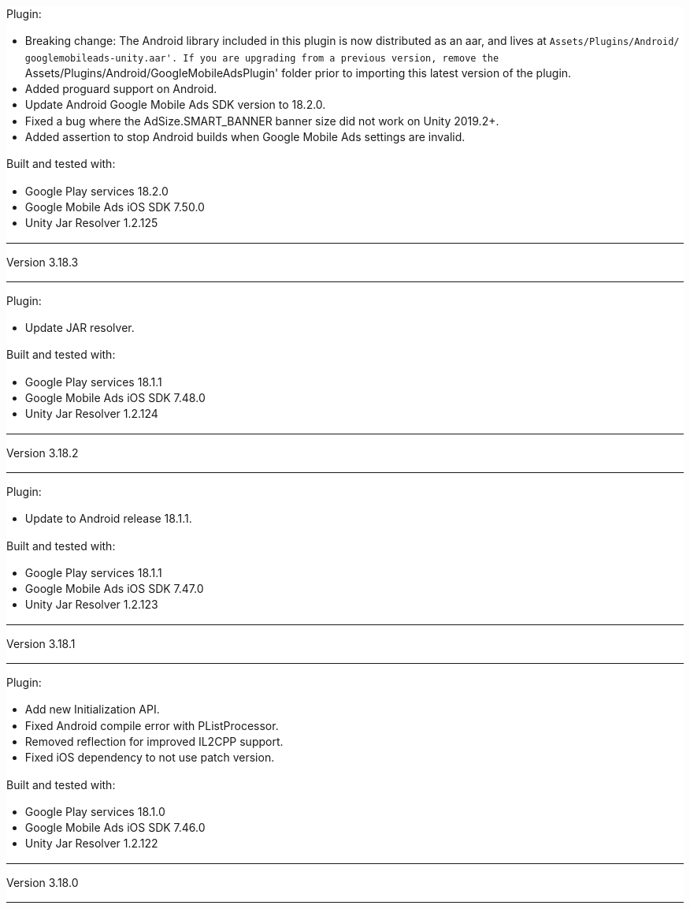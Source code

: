 Plugin:
- Breaking change: The Android library included in this plugin is now distributed as an aar, and
  lives at `Assets/Plugins/Android/googlemobileads-unity.aar'. If you are upgrading from a previous
  version, remove the `Assets/Plugins/Android/GoogleMobileAdsPlugin' folder prior to importing this
  latest version of the plugin.
- Added proguard support on Android.
- Update Android Google Mobile Ads SDK version to 18.2.0.
- Fixed a bug where the AdSize.SMART_BANNER banner size did not work on Unity 2019.2+.
- Added assertion to stop Android builds when Google Mobile Ads settings are invalid.

Built and tested with:
- Google Play services 18.2.0
- Google Mobile Ads iOS SDK 7.50.0
- Unity Jar Resolver 1.2.125

**************
Version 3.18.3
**************

Plugin:
- Update JAR resolver.

Built and tested with:
- Google Play services 18.1.1
- Google Mobile Ads iOS SDK 7.48.0
- Unity Jar Resolver 1.2.124

**************
Version 3.18.2
**************

Plugin:
- Update to Android release 18.1.1.

Built and tested with:
- Google Play services 18.1.1
- Google Mobile Ads iOS SDK 7.47.0
- Unity Jar Resolver 1.2.123

**************
Version 3.18.1
**************

Plugin:
- Add new Initialization API.
- Fixed Android compile error with PListProcessor.
- Removed reflection for improved IL2CPP support.
- Fixed iOS dependency to not use patch version.

Built and tested with:
- Google Play services 18.1.0
- Google Mobile Ads iOS SDK 7.46.0
- Unity Jar Resolver 1.2.122

**************
Version 3.18.0
**************
